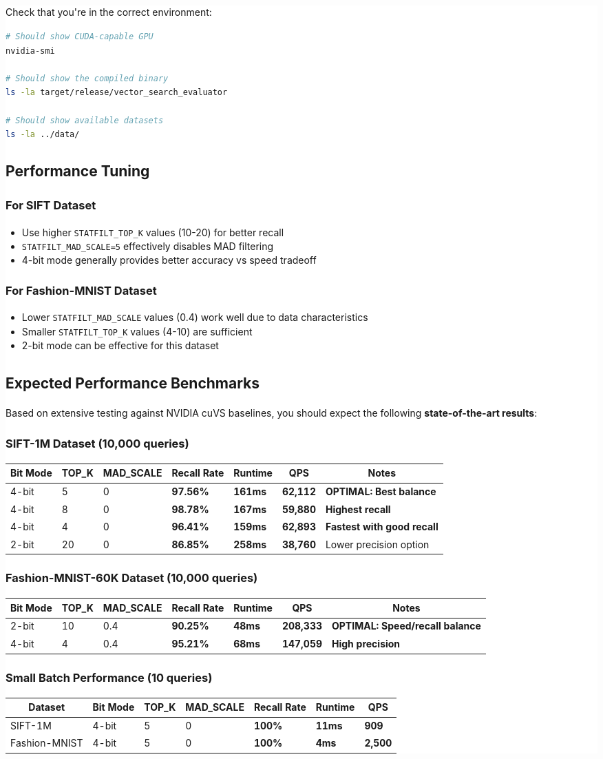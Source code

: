 Check that you're in the correct environment:
```bash
# Should show CUDA-capable GPU
nvidia-smi

# Should show the compiled binary
ls -la target/release/vector_search_evaluator

# Should show available datasets
ls -la ../data/
```

## Performance Tuning

### For SIFT Dataset
- Use higher `STATFILT_TOP_K` values (10-20) for better recall
- `STATFILT_MAD_SCALE=5` effectively disables MAD filtering
- 4-bit mode generally provides better accuracy vs speed tradeoff

### For Fashion-MNIST Dataset  
- Lower `STATFILT_MAD_SCALE` values (0.4) work well due to data characteristics
- Smaller `STATFILT_TOP_K` values (4-10) are sufficient
- 2-bit mode can be effective for this dataset

## Expected Performance Benchmarks

Based on extensive testing against NVIDIA cuVS baselines, you should expect the following **state-of-the-art results**:

### SIFT-1M Dataset (10,000 queries)
| Bit Mode | TOP_K | MAD_SCALE | Recall Rate | Runtime | QPS | Notes |
|----------|-------|-----------|-------------|---------|-----|--------|
| 4-bit | 5 | 0 | **97.56%** | **161ms** | **62,112** | **OPTIMAL: Best balance** |
| 4-bit | 8 | 0 | **98.78%** | **167ms** | **59,880** | **Highest recall** |
| 4-bit | 4 | 0 | **96.41%** | **159ms** | **62,893** | **Fastest with good recall** |
| 2-bit | 20 | 0 | **86.85%** | **258ms** | **38,760** | Lower precision option |

### Fashion-MNIST-60K Dataset (10,000 queries)
| Bit Mode | TOP_K | MAD_SCALE | Recall Rate | Runtime | QPS | Notes |
|----------|-------|-----------|-------------|---------|-----|--------|
| 2-bit | 10 | 0.4 | **90.25%** | **48ms** | **208,333** | **OPTIMAL: Speed/recall balance** |
| 4-bit | 4 | 0.4 | **95.21%** | **68ms** | **147,059** | **High precision** |

### Small Batch Performance (10 queries)
| Dataset | Bit Mode | TOP_K | MAD_SCALE | Recall Rate | Runtime | QPS |
|---------|----------|-------|-----------|-------------|---------|-----|
| SIFT-1M | 4-bit | 5 | 0 | **100%** | **11ms** | **909** |
| Fashion-MNIST | 4-bit | 5 | 0 | **100%** | **4ms** | **2,500** |
